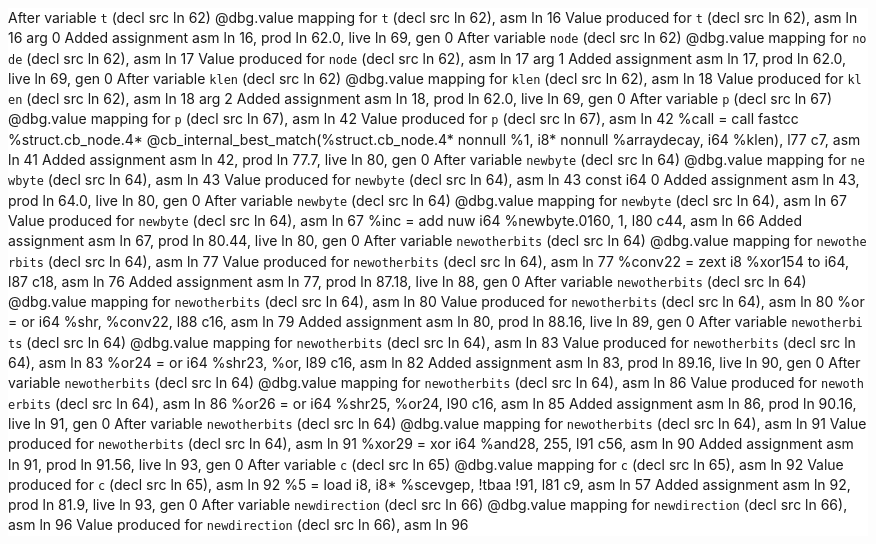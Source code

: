 After variable `t` (decl src ln 62)
@dbg.value mapping for `t` (decl src ln 62), asm ln 16
Value produced for `t` (decl src ln 62), asm ln 16
  arg 0
  Added assignment asm ln 16, prod ln 62.0, live ln 69, gen 0
After variable `node` (decl src ln 62)
@dbg.value mapping for `node` (decl src ln 62), asm ln 17
Value produced for `node` (decl src ln 62), asm ln 17
  arg 1
  Added assignment asm ln 17, prod ln 62.0, live ln 69, gen 0
After variable `klen` (decl src ln 62)
@dbg.value mapping for `klen` (decl src ln 62), asm ln 18
Value produced for `klen` (decl src ln 62), asm ln 18
  arg 2
  Added assignment asm ln 18, prod ln 62.0, live ln 69, gen 0
After variable `p` (decl src ln 67)
@dbg.value mapping for `p` (decl src ln 67), asm ln 42
Value produced for `p` (decl src ln 67), asm ln 42
  %call = call fastcc %struct.cb_node.4* @cb_internal_best_match(%struct.cb_node.4* nonnull %1, i8* nonnull %arraydecay, i64 %klen), l77 c7, asm ln 41
  Added assignment asm ln 42, prod ln 77.7, live ln 80, gen 0
After variable `newbyte` (decl src ln 64)
@dbg.value mapping for `newbyte` (decl src ln 64), asm ln 43
Value produced for `newbyte` (decl src ln 64), asm ln 43
  const i64 0
  Added assignment asm ln 43, prod ln 64.0, live ln 80, gen 0
After variable `newbyte` (decl src ln 64)
@dbg.value mapping for `newbyte` (decl src ln 64), asm ln 67
Value produced for `newbyte` (decl src ln 64), asm ln 67
  %inc = add nuw i64 %newbyte.0160, 1, l80 c44, asm ln 66
  Added assignment asm ln 67, prod ln 80.44, live ln 80, gen 0
After variable `newotherbits` (decl src ln 64)
@dbg.value mapping for `newotherbits` (decl src ln 64), asm ln 77
Value produced for `newotherbits` (decl src ln 64), asm ln 77
  %conv22 = zext i8 %xor154 to i64, l87 c18, asm ln 76
  Added assignment asm ln 77, prod ln 87.18, live ln 88, gen 0
After variable `newotherbits` (decl src ln 64)
@dbg.value mapping for `newotherbits` (decl src ln 64), asm ln 80
Value produced for `newotherbits` (decl src ln 64), asm ln 80
  %or = or i64 %shr, %conv22, l88 c16, asm ln 79
  Added assignment asm ln 80, prod ln 88.16, live ln 89, gen 0
After variable `newotherbits` (decl src ln 64)
@dbg.value mapping for `newotherbits` (decl src ln 64), asm ln 83
Value produced for `newotherbits` (decl src ln 64), asm ln 83
  %or24 = or i64 %shr23, %or, l89 c16, asm ln 82
  Added assignment asm ln 83, prod ln 89.16, live ln 90, gen 0
After variable `newotherbits` (decl src ln 64)
@dbg.value mapping for `newotherbits` (decl src ln 64), asm ln 86
Value produced for `newotherbits` (decl src ln 64), asm ln 86
  %or26 = or i64 %shr25, %or24, l90 c16, asm ln 85
  Added assignment asm ln 86, prod ln 90.16, live ln 91, gen 0
After variable `newotherbits` (decl src ln 64)
@dbg.value mapping for `newotherbits` (decl src ln 64), asm ln 91
Value produced for `newotherbits` (decl src ln 64), asm ln 91
  %xor29 = xor i64 %and28, 255, l91 c56, asm ln 90
  Added assignment asm ln 91, prod ln 91.56, live ln 93, gen 0
After variable `c` (decl src ln 65)
@dbg.value mapping for `c` (decl src ln 65), asm ln 92
Value produced for `c` (decl src ln 65), asm ln 92
  %5 = load i8, i8* %scevgep, !tbaa !91, l81 c9, asm ln 57
  Added assignment asm ln 92, prod ln 81.9, live ln 93, gen 0
After variable `newdirection` (decl src ln 66)
@dbg.value mapping for `newdirection` (decl src ln 66), asm ln 96
Value produced for `newdirection` (decl src ln 66), asm ln 96